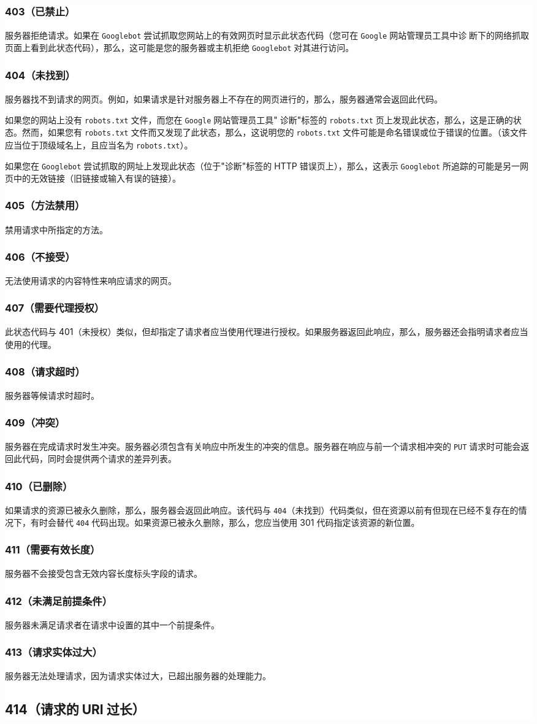 ### 403（已禁止）

服务器拒绝请求。如果在 `Googlebot` 尝试抓取您网站上的有效网页时显示此状态代码（您可在 `Google` 网站管理员工具中诊 断下的网络抓取页面上看到此状态代码），那么，这可能是您的服务器或主机拒绝 `Googlebot` 对其进行访问。

### 404（未找到）

服务器找不到请求的网页。例如，如果请求是针对服务器上不存在的网页进行的，那么，服务器通常会返回此代码。

如果您的网站上没有 `robots.txt` 文件，而您在 `Google` 网站管理员工具" 诊断"标签的 `robots.txt` 页上发现此状态，那么，这是正确的状态。然而，如果您有 `robots.txt` 文件而又发现了此状态，那么，这说明您的 `robots.txt` 文件可能是命名错误或位于错误的位置。（该文件应当位于顶级域名上，且应当名为 `robots.txt`）。

如果您在 `Googlebot` 尝试抓取的网址上发现此状态（位于"诊断"标签的 HTTP 错误页上），那么，这表示 `Googlebot` 所追踪的可能是另一网页中的无效链接（旧链接或输入有误的链接）。

### 405（方法禁用）

禁用请求中所指定的方法。

### 406（不接受）

无法使用请求的内容特性来响应请求的网页。

### 407（需要代理授权）

此状态代码与 401（未授权）类似，但却指定了请求者应当使用代理进行授权。如果服务器返回此响应，那么，服务器还会指明请求者应当使用的代理。

### 408（请求超时）

服务器等候请求时超时。

### 409（冲突）

服务器在完成请求时发生冲突。服务器必须包含有关响应中所发生的冲突的信息。服务器在响应与前一个请求相冲突的 `PUT` 请求时可能会返回此代码，同时会提供两个请求的差异列表。

### 410（已删除）

如果请求的资源已被永久删除，那么，服务器会返回此响应。该代码与 `404`（未找到）代码类似，但在资源以前有但现在已经不复存在的情况下，有时会替代 `404` 代码出现。如果资源已被永久删除，那么，您应当使用 301 代码指定该资源的新位置。

### 411（需要有效长度）

服务器不会接受包含无效内容长度标头字段的请求。

### 412（未满足前提条件）

服务器未满足请求者在请求中设置的其中一个前提条件。

### 413（请求实体过大）

服务器无法处理请求，因为请求实体过大，已超出服务器的处理能力。

## 414（请求的 URI 过长）
